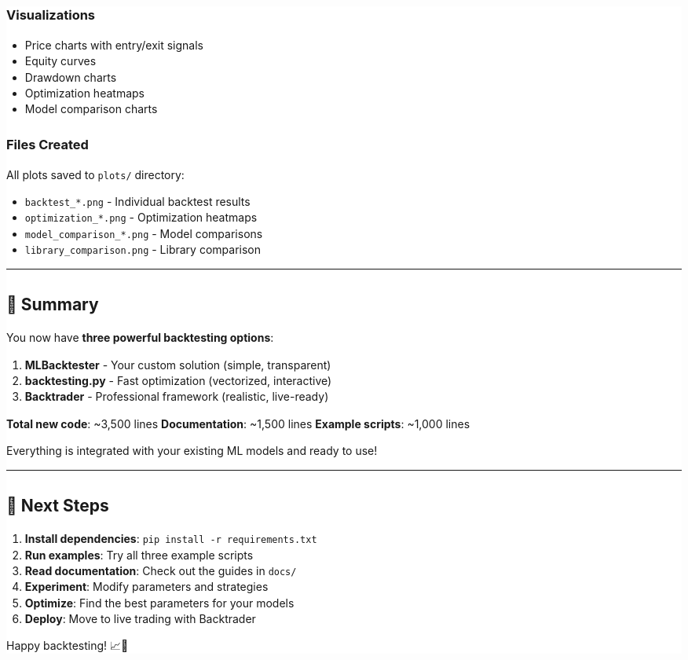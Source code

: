 ### Visualizations
- Price charts with entry/exit signals
- Equity curves
- Drawdown charts
- Optimization heatmaps
- Model comparison charts

### Files Created
All plots saved to `plots/` directory:
- `backtest_*.png` - Individual backtest results
- `optimization_*.png` - Optimization heatmaps
- `model_comparison_*.png` - Model comparisons
- `library_comparison.png` - Library comparison

---

## 🎉 Summary

You now have **three powerful backtesting options**:

1. **MLBacktester** - Your custom solution (simple, transparent)
2. **backtesting.py** - Fast optimization (vectorized, interactive)
3. **Backtrader** - Professional framework (realistic, live-ready)

**Total new code**: ~3,500 lines
**Documentation**: ~1,500 lines
**Example scripts**: ~1,000 lines

Everything is integrated with your existing ML models and ready to use!

---

## 🚀 Next Steps

1. **Install dependencies**: `pip install -r requirements.txt`
2. **Run examples**: Try all three example scripts
3. **Read documentation**: Check out the guides in `docs/`
4. **Experiment**: Modify parameters and strategies
5. **Optimize**: Find the best parameters for your models
6. **Deploy**: Move to live trading with Backtrader

Happy backtesting! 📈🎯
